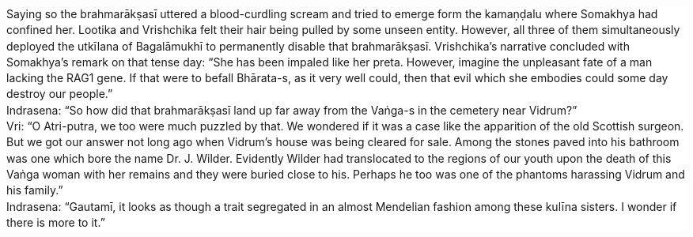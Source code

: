 Saying so the brahmarākṣasī uttered a blood-curdling scream and tried to
emerge form the kamaṇḍalu where Somakhya had confined her. Lootika and
Vrishchika felt their hair being pulled by some unseen entity. However,
all three of them simultaneously deployed the utkīlana of Bagalāmukhī to
permanently disable that brahmarākṣasī. Vrishchika’s narrative concluded
with Somakhya’s remark on that tense day: “She has been impaled like her
preta. However, imagine the unpleasant fate of a man lacking the RAG1
gene. If that were to befall Bhārata-s, as it very well could, then that
evil which she embodies could some day destroy our people.”  
Indrasena: “So how did that brahmarākṣasī land up far away from the
Vaṅga-s in the cemetery near Vidrum?”  
Vri: “O Atri-putra, we too were much puzzled by that. We wondered if it
was a case like the apparition of the old Scottish surgeon. But we got
our answer not long ago when Vidrum’s house was being cleared for sale.
Among the stones paved into his bathroom was one which bore the name Dr.
J. Wilder. Evidently Wilder had translocated to the regions of our youth
upon the death of this Vaṅga woman with her remains and they were buried
close to his. Perhaps he too was one of the phantoms harassing Vidrum
and his family.”  
Indrasena: “Gautamī, it looks as though a trait segregated in an almost
Mendelian fashion among these kulīna sisters. I wonder if there is more
to it.”
